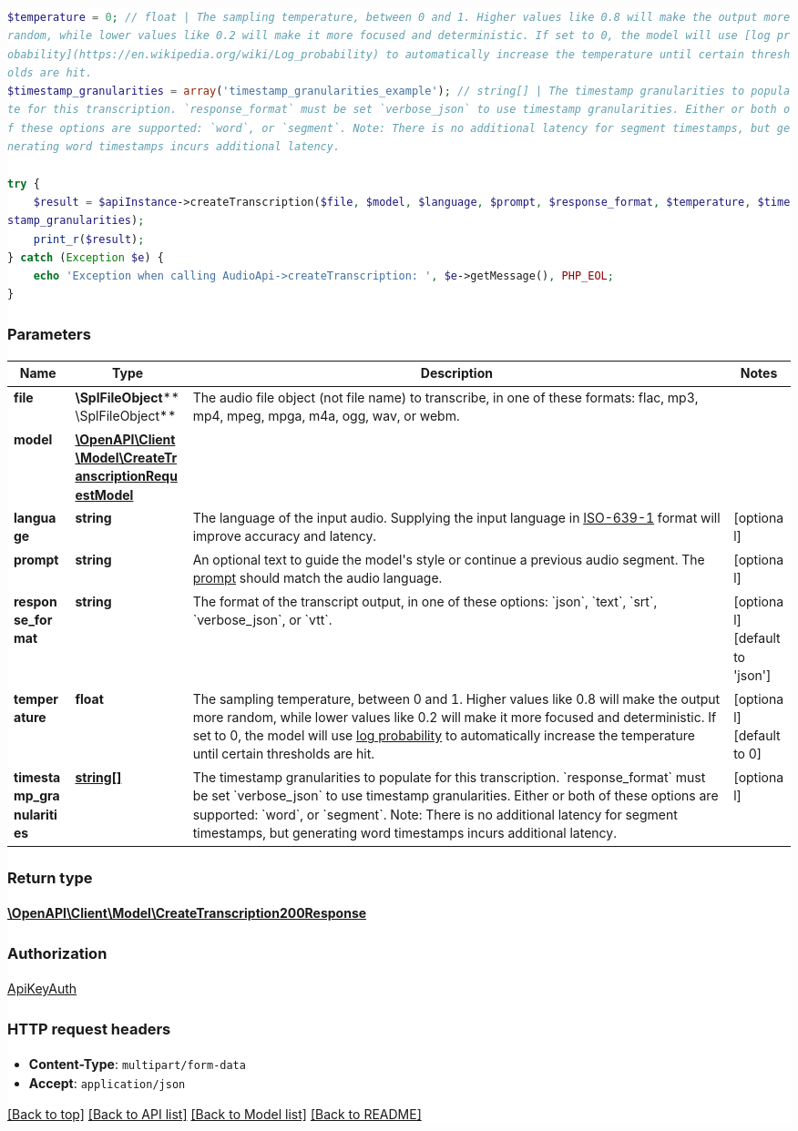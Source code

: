 ```php
$temperature = 0; // float | The sampling temperature, between 0 and 1. Higher values like 0.8 will make the output more random, while lower values like 0.2 will make it more focused and deterministic. If set to 0, the model will use [log probability](https://en.wikipedia.org/wiki/Log_probability) to automatically increase the temperature until certain thresholds are hit.
$timestamp_granularities = array('timestamp_granularities_example'); // string[] | The timestamp granularities to populate for this transcription. `response_format` must be set `verbose_json` to use timestamp granularities. Either or both of these options are supported: `word`, or `segment`. Note: There is no additional latency for segment timestamps, but generating word timestamps incurs additional latency.

try {
    $result = $apiInstance->createTranscription($file, $model, $language, $prompt, $response_format, $temperature, $timestamp_granularities);
    print_r($result);
} catch (Exception $e) {
    echo 'Exception when calling AudioApi->createTranscription: ', $e->getMessage(), PHP_EOL;
}
```

### Parameters

| Name | Type | Description  | Notes |
| ------------- | ------------- | ------------- | ------------- |
| **file** | **\SplFileObject****\SplFileObject**| The audio file object (not file name) to transcribe, in one of these formats: flac, mp3, mp4, mpeg, mpga, m4a, ogg, wav, or webm. | |
| **model** | [**\OpenAPI\Client\Model\CreateTranscriptionRequestModel**](../Model/CreateTranscriptionRequestModel.md)|  | |
| **language** | **string**| The language of the input audio. Supplying the input language in [ISO-639-1](https://en.wikipedia.org/wiki/List_of_ISO_639-1_codes) format will improve accuracy and latency. | [optional] |
| **prompt** | **string**| An optional text to guide the model&#39;s style or continue a previous audio segment. The [prompt](/docs/guides/speech-to-text/prompting) should match the audio language. | [optional] |
| **response_format** | **string**| The format of the transcript output, in one of these options: &#x60;json&#x60;, &#x60;text&#x60;, &#x60;srt&#x60;, &#x60;verbose_json&#x60;, or &#x60;vtt&#x60;. | [optional] [default to &#39;json&#39;] |
| **temperature** | **float**| The sampling temperature, between 0 and 1. Higher values like 0.8 will make the output more random, while lower values like 0.2 will make it more focused and deterministic. If set to 0, the model will use [log probability](https://en.wikipedia.org/wiki/Log_probability) to automatically increase the temperature until certain thresholds are hit. | [optional] [default to 0] |
| **timestamp_granularities** | [**string[]**](../Model/string.md)| The timestamp granularities to populate for this transcription. &#x60;response_format&#x60; must be set &#x60;verbose_json&#x60; to use timestamp granularities. Either or both of these options are supported: &#x60;word&#x60;, or &#x60;segment&#x60;. Note: There is no additional latency for segment timestamps, but generating word timestamps incurs additional latency. | [optional] |

### Return type

[**\OpenAPI\Client\Model\CreateTranscription200Response**](../Model/CreateTranscription200Response.md)

### Authorization

[ApiKeyAuth](../../README.md#ApiKeyAuth)

### HTTP request headers

- **Content-Type**: `multipart/form-data`
- **Accept**: `application/json`

[[Back to top]](#) [[Back to API list]](../../README.md#endpoints)
[[Back to Model list]](../../README.md#models)
[[Back to README]](../../README.md)
